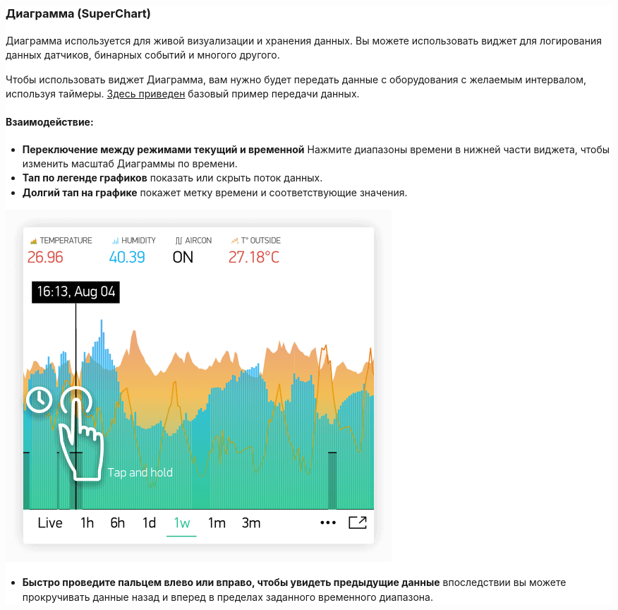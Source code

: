 ### Диаграмма \(SuperChart\)

Диаграмма используется для живой визуализации и хранения данных. Вы можете использовать виджет для логирования данных датчиков, бинарных событий и многого другого.

Чтобы использовать виджет Диаграмма, вам нужно будет передать данные с оборудования с желаемым интервалом, используя таймеры. [Здесь приведен](https://examples.blynk.cc/?board=ESP8266&shield=ESP8266%20WiFi&example=GettingStarted%2FPushData) базовый пример передачи данных.

#### Взаимодействие:

* **Переключение между режимами текущий и временной** Нажмите диапазоны времени в нижней части виджета, чтобы изменить масштаб Диаграммы по времени.
* **Тап по легенде графиков** показать или скрыть поток данных.
* **Долгий тап на графике** покажет метку времени и соответствующие значения.

![](../.gitbook/assets/tapnhold_charts.png)

* **Быстро проведите пальцем влево или вправо, чтобы увидеть предыдущие данные** впоследствии вы можете прокручивать данные назад и вперед в пределах заданного временного диапазона.
